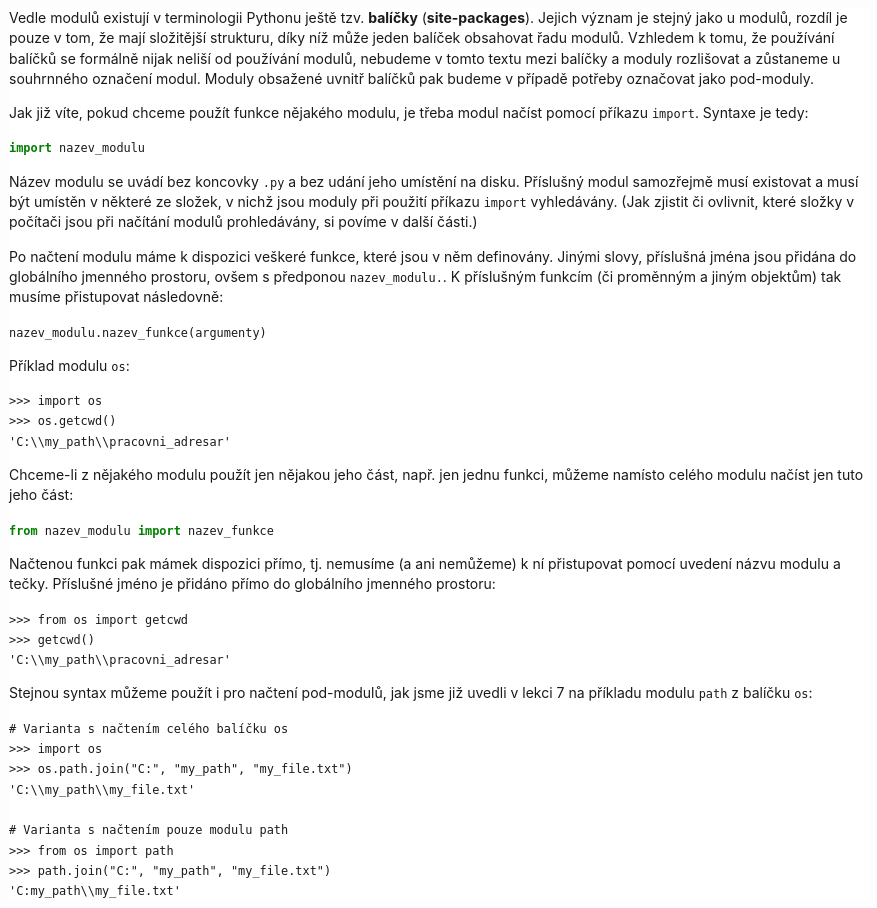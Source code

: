 Vedle modulů existují v terminologii Pythonu ještě tzv. **balíčky** (**site-packages**). Jejich význam je stejný jako u modulů, rozdíl je pouze v tom, že mají složitější strukturu, díky níž může jeden balíček obsahovat řadu modulů. Vzhledem k tomu, že používání balíčků se formálně nijak neliší od používání modulů, nebudeme v tomto textu mezi balíčky a moduly rozlišovat a zůstaneme u souhrnného označení modul. Moduly obsažené uvnitř balíčků pak budeme v případě potřeby označovat jako pod-moduly.

Jak již víte, pokud chceme použít funkce nějakého modulu, je třeba modul načíst pomocí příkazu `import`. Syntaxe je tedy:

```python
import nazev_modulu
```

Název modulu se uvádí bez koncovky `.py` a bez udání jeho umístění na disku. Příslušný modul samozřejmě musí existovat a musí být umístěn v některé ze složek, v nichž jsou moduly při použití příkazu `import` vyhledávány. (Jak zjistit či ovlivnit, které složky v počítači jsou při načítání modulů prohledávány, si povíme v další části.)

Po načtení modulu máme k dispozici veškeré funkce, které jsou v něm definovány. Jinými slovy, příslušná jména jsou přidána do globálního jmenného prostoru, ovšem s předponou `nazev_modulu.`. K příslušným funkcím (či proměnným a jiným objektům) tak musíme přistupovat následovně:

```python
nazev_modulu.nazev_funkce(argumenty)
```

Příklad modulu `os`:

```console
>>> import os
>>> os.getcwd()
'C:\\my_path\\pracovni_adresar'
```

Chceme-li z nějakého modulu použít jen nějakou jeho část, např. jen jednu funkci, můžeme namísto celého modulu načíst jen tuto jeho část:

```python
from nazev_modulu import nazev_funkce
```

Načtenou funkci pak mámek dispozici přímo, tj. nemusíme (a ani nemůžeme) k ní přistupovat pomocí uvedení názvu modulu a tečky. Příslušné jméno je přidáno přímo do globálního jmenného prostoru:

```console
>>> from os import getcwd
>>> getcwd()
'C:\\my_path\\pracovni_adresar'
```

Stejnou syntax můžeme použít i pro načtení pod-modulů, jak jsme již uvedli v lekci 7 na příkladu modulu `path` z balíčku `os`:

```console
# Varianta s načtením celého balíčku os
>>> import os
>>> os.path.join("C:", "my_path", "my_file.txt")
'C:\\my_path\\my_file.txt'

# Varianta s načtením pouze modulu path
>>> from os import path
>>> path.join("C:", "my_path", "my_file.txt")
'C:my_path\\my_file.txt'
```
